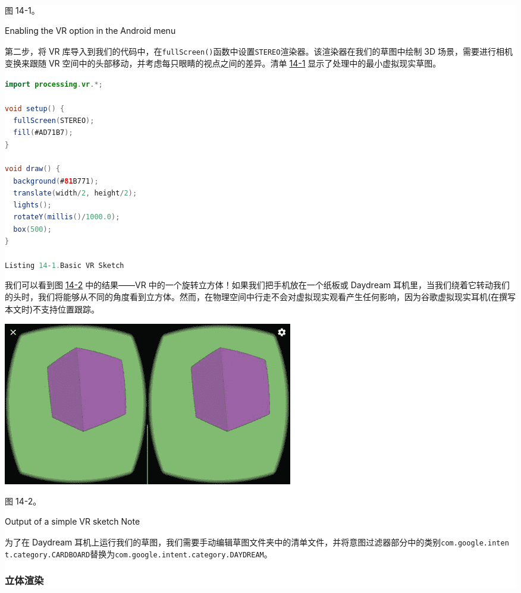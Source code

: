 图 14-1。

Enabling the VR option in the Android menu

第二步，将 VR 库导入到我们的代码中，在`fullScreen()`函数中设置`STEREO`渲染器。该渲染器在我们的草图中绘制 3D 场景，需要进行相机变换来跟随 VR 空间中的头部移动，并考虑每只眼睛的视点之间的差异。清单 [14-1](#Par8) 显示了处理中的最小虚拟现实草图。

```java
import processing.vr.*;

void setup() {
  fullScreen(STEREO);
  fill(#AD71B7);
}

void draw() {
  background(#81B771);
  translate(width/2, height/2);
  lights();
  rotateY(millis()/1000.0);
  box(500);
}

Listing 14-1.Basic VR Sketch

```

我们可以看到图 [14-2](#Fig2) 中的结果——VR 中的一个旋转立方体！如果我们把手机放在一个纸板或 Daydream 耳机里，当我们绕着它转动我们的头时，我们将能够从不同的角度看到立方体。然而，在物理空间中行走不会对虚拟现实观看产生任何影响，因为谷歌虚拟现实耳机(在撰写本文时)不支持位置跟踪。

![A432415_1_En_14_Fig2_HTML.jpg](img/A432415_1_En_14_Fig2_HTML.jpg)

图 14-2。

Output of a simple VR sketch Note

为了在 Daydream 耳机上运行我们的草图，我们需要手动编辑草图文件夹中的清单文件，并将意图过滤器部分中的类别`com.google.intent.category.CARDBOARD`替换为`com.google.intent.category.DAYDREAM`。

### 立体渲染

